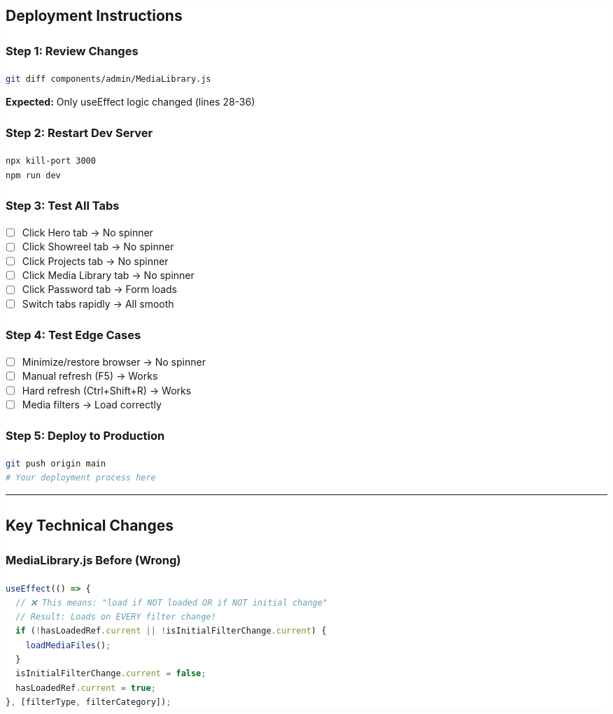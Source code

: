 
## Deployment Instructions

### Step 1: Review Changes
```bash
git diff components/admin/MediaLibrary.js
```
**Expected:** Only useEffect logic changed (lines 28-36)

### Step 2: Restart Dev Server
```bash
npx kill-port 3000
npm run dev
```

### Step 3: Test All Tabs
- [ ] Click Hero tab → No spinner
- [ ] Click Showreel tab → No spinner
- [ ] Click Projects tab → No spinner
- [ ] Click Media Library tab → No spinner
- [ ] Click Password tab → Form loads
- [ ] Switch tabs rapidly → All smooth

### Step 4: Test Edge Cases
- [ ] Minimize/restore browser → No spinner
- [ ] Manual refresh (F5) → Works
- [ ] Hard refresh (Ctrl+Shift+R) → Works
- [ ] Media filters → Load correctly

### Step 5: Deploy to Production
```bash
git push origin main
# Your deployment process here
```

---

## Key Technical Changes

### MediaLibrary.js Before (Wrong)
```javascript
useEffect(() => {
  // ❌ This means: "load if NOT loaded OR if NOT initial change"
  // Result: Loads on EVERY filter change!
  if (!hasLoadedRef.current || !isInitialFilterChange.current) {
    loadMediaFiles();
  }
  isInitialFilterChange.current = false;
  hasLoadedRef.current = true;
}, [filterType, filterCategory]);
```
